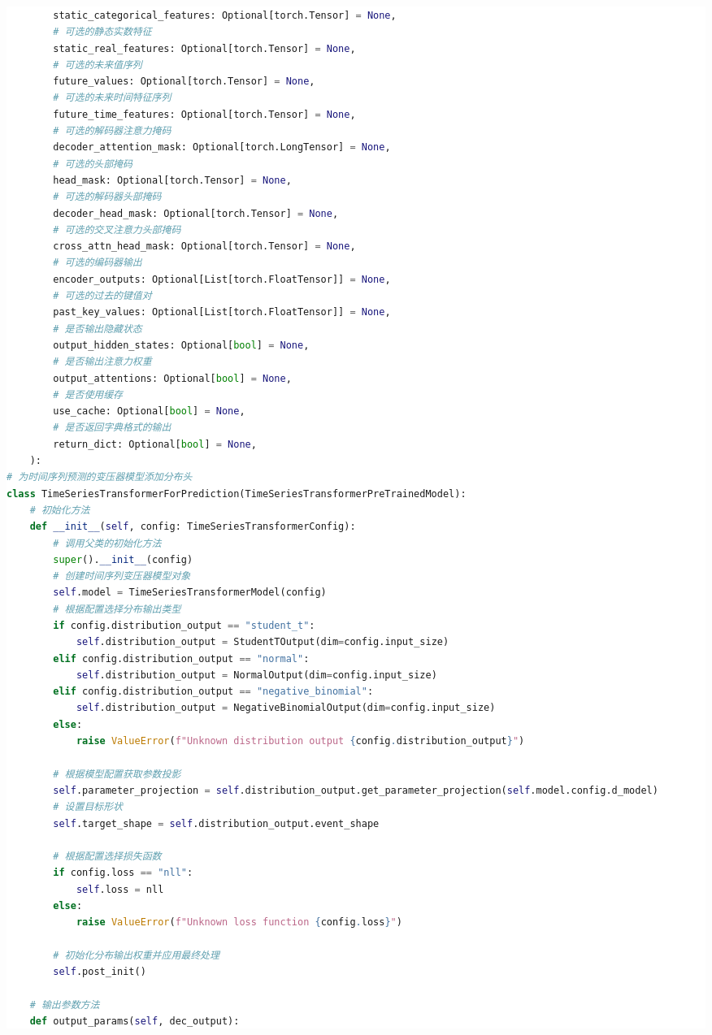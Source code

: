 ```py  
        static_categorical_features: Optional[torch.Tensor] = None,
        # 可选的静态实数特征
        static_real_features: Optional[torch.Tensor] = None,
        # 可选的未来值序列
        future_values: Optional[torch.Tensor] = None,
        # 可选的未来时间特征序列
        future_time_features: Optional[torch.Tensor] = None,
        # 可选的解码器注意力掩码
        decoder_attention_mask: Optional[torch.LongTensor] = None,
        # 可选的头部掩码
        head_mask: Optional[torch.Tensor] = None,
        # 可选的解码器头部掩码
        decoder_head_mask: Optional[torch.Tensor] = None,
        # 可选的交叉注意力头部掩码
        cross_attn_head_mask: Optional[torch.Tensor] = None,
        # 可选的编码器输出
        encoder_outputs: Optional[List[torch.FloatTensor]] = None,
        # 可选的过去的键值对
        past_key_values: Optional[List[torch.FloatTensor]] = None,
        # 是否输出隐藏状态
        output_hidden_states: Optional[bool] = None,
        # 是否输出注意力权重
        output_attentions: Optional[bool] = None,
        # 是否使用缓存
        use_cache: Optional[bool] = None,
        # 是否返回字典格式的输出
        return_dict: Optional[bool] = None,
    ):
# 为时间序列预测的变压器模型添加分布头
class TimeSeriesTransformerForPrediction(TimeSeriesTransformerPreTrainedModel):
    # 初始化方法
    def __init__(self, config: TimeSeriesTransformerConfig):
        # 调用父类的初始化方法
        super().__init__(config)
        # 创建时间序列变压器模型对象
        self.model = TimeSeriesTransformerModel(config)
        # 根据配置选择分布输出类型
        if config.distribution_output == "student_t":
            self.distribution_output = StudentTOutput(dim=config.input_size)
        elif config.distribution_output == "normal":
            self.distribution_output = NormalOutput(dim=config.input_size)
        elif config.distribution_output == "negative_binomial":
            self.distribution_output = NegativeBinomialOutput(dim=config.input_size)
        else:
            raise ValueError(f"Unknown distribution output {config.distribution_output}")

        # 根据模型配置获取参数投影
        self.parameter_projection = self.distribution_output.get_parameter_projection(self.model.config.d_model)
        # 设置目标形状
        self.target_shape = self.distribution_output.event_shape

        # 根据配置选择损失函数
        if config.loss == "nll":
            self.loss = nll
        else:
            raise ValueError(f"Unknown loss function {config.loss}")

        # 初始化分布输出权重并应用最终处理
        self.post_init()

    # 输出参数方法
    def output_params(self, dec_output):
```